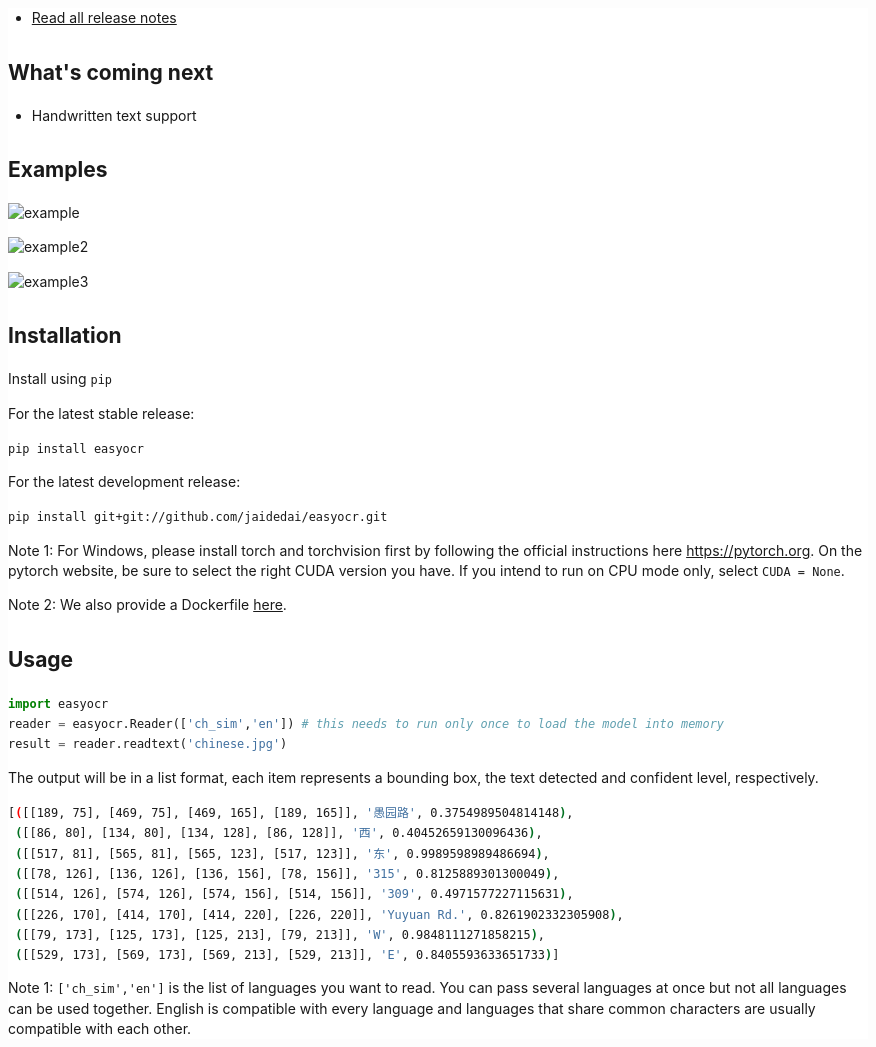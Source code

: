 - [Read all release notes](https://github.com/JaidedAI/EasyOCR/blob/master/releasenotes.md)

## What's coming next
- Handwritten text support

## Examples

![example](examples/example.png)

![example2](examples/example2.png)

![example3](examples/example3.png)


## Installation

Install using `pip`

For the latest stable release:

``` bash
pip install easyocr
```

For the latest development release:

``` bash
pip install git+git://github.com/jaidedai/easyocr.git
```

Note 1: For Windows, please install torch and torchvision first by following the official instructions here https://pytorch.org. On the pytorch website, be sure to select the right CUDA version you have. If you intend to run on CPU mode only, select `CUDA = None`.

Note 2: We also provide a Dockerfile [here](https://github.com/JaidedAI/EasyOCR/blob/master/Dockerfile).

## Usage

``` python
import easyocr
reader = easyocr.Reader(['ch_sim','en']) # this needs to run only once to load the model into memory
result = reader.readtext('chinese.jpg')
```

The output will be in a list format, each item represents a bounding box, the text detected and confident level, respectively.

``` bash
[([[189, 75], [469, 75], [469, 165], [189, 165]], '愚园路', 0.3754989504814148),
 ([[86, 80], [134, 80], [134, 128], [86, 128]], '西', 0.40452659130096436),
 ([[517, 81], [565, 81], [565, 123], [517, 123]], '东', 0.9989598989486694),
 ([[78, 126], [136, 126], [136, 156], [78, 156]], '315', 0.8125889301300049),
 ([[514, 126], [574, 126], [574, 156], [514, 156]], '309', 0.4971577227115631),
 ([[226, 170], [414, 170], [414, 220], [226, 220]], 'Yuyuan Rd.', 0.8261902332305908),
 ([[79, 173], [125, 173], [125, 213], [79, 213]], 'W', 0.9848111271858215),
 ([[529, 173], [569, 173], [569, 213], [529, 213]], 'E', 0.8405593633651733)]
```
Note 1: `['ch_sim','en']` is the list of languages you want to read. You can pass
several languages at once but not all languages can be used together.
English is compatible with every language and languages that share common characters are usually compatible with each other.
